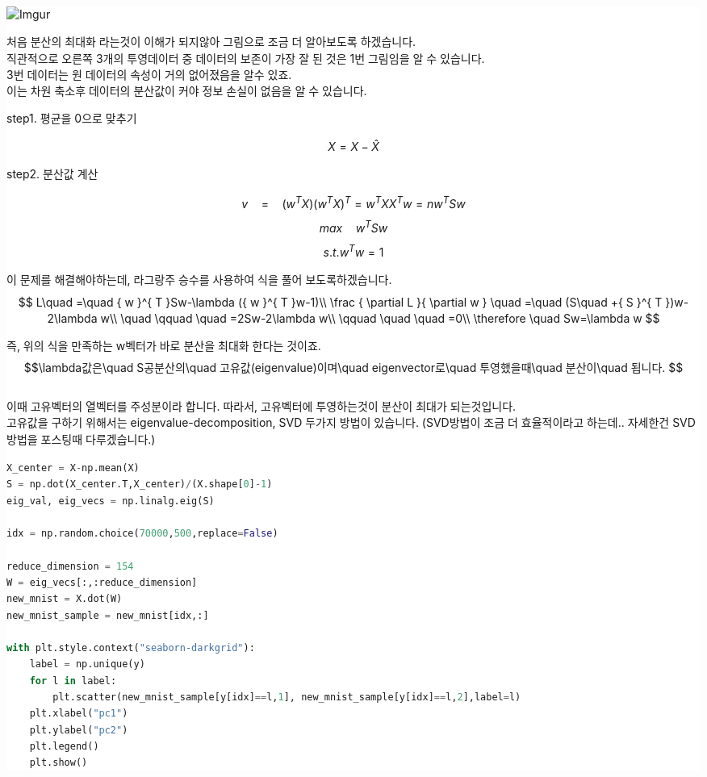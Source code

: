 ![Imgur](https://i.imgur.com/ciXZFG7.png)

처음 분산의 최대화 라는것이 이해가 되지않아 그림으로 조금 더 알아보도록 하겠습니다.        
직관적으로 오른쪽 3개의 투영데이터 중 데이터의 보존이 가장 잘 된 것은 1번 그림임을 알 수 있습니다.  
3번 데이터는 원 데이터의 속성이 거의 없어졌음을 알수 있죠.  
이는 차원 축소후 데이터의 분산값이 커야 정보 손실이 없음을 알 수 있습니다.

step1. 평균을 0으로 맞추기

$$
X = X-\hat { X } 
$$ 

step2. 분산값 계산

$$
v\quad =\quad ({ w }^{ T }X)({ w }^{ T }X)^{ T }=w^{ T }XX^{ T }w=nw^{ T }Sw
$$
$$ max\quad w^{ T }Sw $$
$$ s.t. w^Tw = 1 $$

이 문제를 해결해야하는데, 라그랑주 승수를 사용하여 식을 풀어 보도록하겠습니다.
$$
L\quad =\quad { w }^{ T }Sw-\lambda ({ w }^{ T }w-1)\\ \frac { \partial L }{ \partial w } \quad =\quad (S\quad +{ S }^{ T })w-2\lambda w\\ \quad \qquad \quad =2Sw-2\lambda w\\ \qquad \quad \quad =0\\ \therefore \quad Sw=\lambda w
$$

즉, 위의 식을 만족하는 w벡터가 바로 분산을 최대화 한다는 것이죠.  
$$\lambda값은\quad S공분산의\quad 고유값(eigenvalue)이며\quad eigenvector로\quad 투영했을때\quad 분산이\quad 됩니다. $$  
이때 고유벡터의 열벡터를 주성분이라 합니다. 따라서, 고유벡터에 투영하는것이 분산이 최대가 되는것입니다.  
고유값을 구하기 위해서는 eigenvalue-decomposition, SVD 두가지 방법이 있습니다.
(SVD방법이 조금 더 효율적이라고 하는데.. 자세한건 SVD 방법을 포스팅때 다루겠습니다.)

```python
X_center = X-np.mean(X)
S = np.dot(X_center.T,X_center)/(X.shape[0]-1)
eig_val, eig_vecs = np.linalg.eig(S)

idx = np.random.choice(70000,500,replace=False)

reduce_dimension = 154
W = eig_vecs[:,:reduce_dimension]
new_mnist = X.dot(W)
new_mnist_sample = new_mnist[idx,:]

with plt.style.context("seaborn-darkgrid"):
    label = np.unique(y)
    for l in label:
        plt.scatter(new_mnist_sample[y[idx]==l,1], new_mnist_sample[y[idx]==l,2],label=l)
    plt.xlabel("pc1")
    plt.ylabel("pc2")
    plt.legend()
    plt.show()

```
